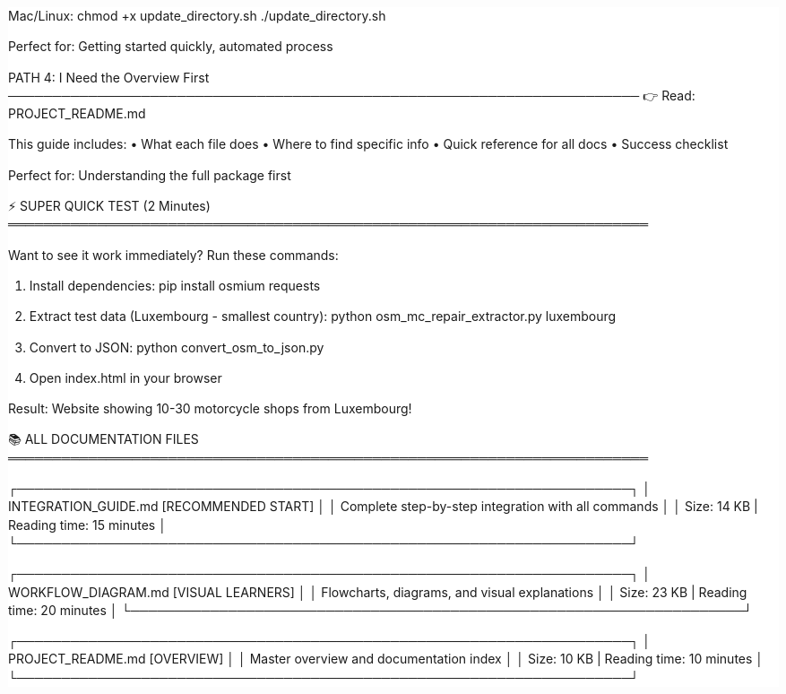 Mac/Linux:
  chmod +x update_directory.sh
  ./update_directory.sh

Perfect for: Getting started quickly, automated process


PATH 4: I Need the Overview First
───────────────────────────────────────────────────────────────────────
👉 Read: PROJECT_README.md

This guide includes:
• What each file does
• Where to find specific info
• Quick reference for all docs
• Success checklist

Perfect for: Understanding the full package first


⚡ SUPER QUICK TEST (2 Minutes)
════════════════════════════════════════════════════════════════════════

Want to see it work immediately? Run these commands:

1. Install dependencies:
   pip install osmium requests

2. Extract test data (Luxembourg - smallest country):
   python osm_mc_repair_extractor.py luxembourg

3. Convert to JSON:
   python convert_osm_to_json.py

4. Open index.html in your browser

Result: Website showing 10-30 motorcycle shops from Luxembourg!


📚 ALL DOCUMENTATION FILES
════════════════════════════════════════════════════════════════════════

┌─────────────────────────────────────────────────────────────────────┐
│ INTEGRATION_GUIDE.md         [RECOMMENDED START]                   │
│ Complete step-by-step integration with all commands                │
│ Size: 14 KB | Reading time: 15 minutes                             │
└─────────────────────────────────────────────────────────────────────┘

┌─────────────────────────────────────────────────────────────────────┐
│ WORKFLOW_DIAGRAM.md          [VISUAL LEARNERS]                     │
│ Flowcharts, diagrams, and visual explanations                      │
│ Size: 23 KB | Reading time: 20 minutes                             │
└─────────────────────────────────────────────────────────────────────┘

┌─────────────────────────────────────────────────────────────────────┐
│ PROJECT_README.md            [OVERVIEW]                             │
│ Master overview and documentation index                            │
│ Size: 10 KB | Reading time: 10 minutes                             │
└─────────────────────────────────────────────────────────────────────┘
